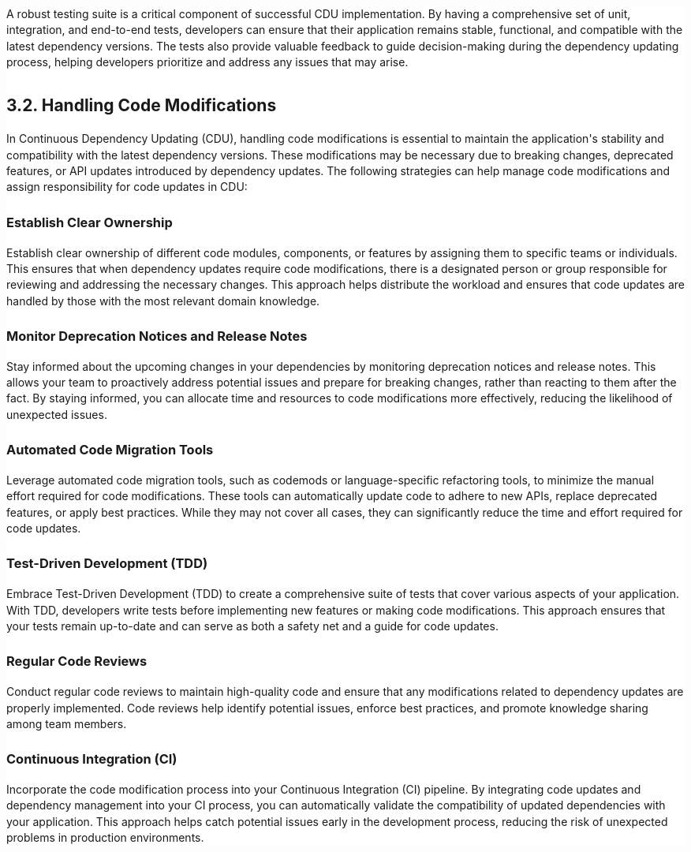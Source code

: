 A robust testing suite is a critical component of successful CDU implementation. By having a comprehensive set of unit, integration, and end-to-end tests, developers can ensure that their application remains stable, functional, and compatible with the latest dependency versions. The tests also provide valuable feedback to guide decision-making during the dependency updating process, helping developers prioritize and address any issues that may arise.

## 3.2. Handling Code Modifications

In Continuous Dependency Updating (CDU), handling code modifications is essential to maintain the application's stability and compatibility with the latest dependency versions. These modifications may be necessary due to breaking changes, deprecated features, or API updates introduced by dependency updates. The following strategies can help manage code modifications and assign responsibility for code updates in CDU:

### Establish Clear Ownership

Establish clear ownership of different code modules, components, or features by assigning them to specific teams or individuals. This ensures that when dependency updates require code modifications, there is a designated person or group responsible for reviewing and addressing the necessary changes. This approach helps distribute the workload and ensures that code updates are handled by those with the most relevant domain knowledge.

### Monitor Deprecation Notices and Release Notes

Stay informed about the upcoming changes in your dependencies by monitoring deprecation notices and release notes. This allows your team to proactively address potential issues and prepare for breaking changes, rather than reacting to them after the fact. By staying informed, you can allocate time and resources to code modifications more effectively, reducing the likelihood of unexpected issues.

### Automated Code Migration Tools

Leverage automated code migration tools, such as codemods or language-specific refactoring tools, to minimize the manual effort required for code modifications. These tools can automatically update code to adhere to new APIs, replace deprecated features, or apply best practices. While they may not cover all cases, they can significantly reduce the time and effort required for code updates.

### Test-Driven Development (TDD)

Embrace Test-Driven Development (TDD) to create a comprehensive suite of tests that cover various aspects of your application. With TDD, developers write tests before implementing new features or making code modifications. This approach ensures that your tests remain up-to-date and can serve as both a safety net and a guide for code updates.

### Regular Code Reviews

Conduct regular code reviews to maintain high-quality code and ensure that any modifications related to dependency updates are properly implemented. Code reviews help identify potential issues, enforce best practices, and promote knowledge sharing among team members.

### Continuous Integration (CI)

Incorporate the code modification process into your Continuous Integration (CI) pipeline. By integrating code updates and dependency management into your CI process, you can automatically validate the compatibility of updated dependencies with your application. This approach helps catch potential issues early in the development process, reducing the risk of unexpected problems in production environments.
